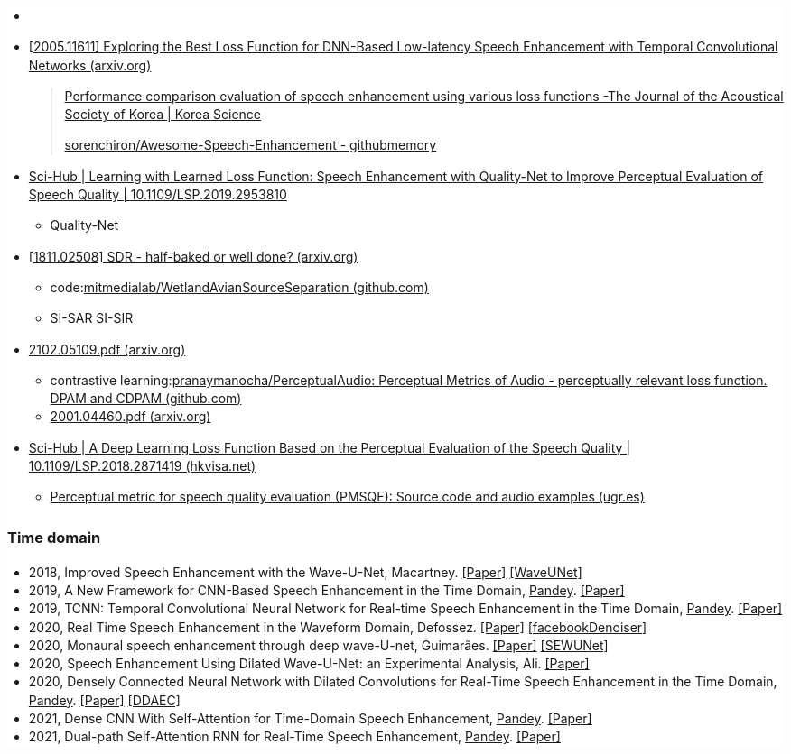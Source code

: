   - 

- [[2005.11611\] Exploring the Best Loss Function for DNN-Based Low-latency Speech Enhancement with Temporal Convolutional Networks (arxiv.org)](https://arxiv.org/abs/2005.11611)

  > [Performance comparison evaluation of speech enhancement using various loss functions -The Journal of the Acoustical Society of Korea | Korea Science](http://koreascience.or.kr/article/JAKO202113150644115.page)
  >
  > [sorenchiron/Awesome-Speech-Enhancement - githubmemory](https://githubmemory.com/repo/sorenchiron/Awesome-Speech-Enhancement)

- [Sci-Hub | Learning with Learned Loss Function: Speech Enhancement with Quality-Net to Improve Perceptual Evaluation of Speech Quality | 10.1109/LSP.2019.2953810](https://www.sci-hub.ren/10.1109/LSP.2019.2953810)

  - Quality-Net  

- [[1811.02508\] SDR - half-baked or well done? (arxiv.org)](https://arxiv.org/abs/1811.02508)

  - code:[mitmedialab/WetlandAvianSourceSeparation (github.com)](https://github.com/mitmedialab/WetlandAvianSourceSeparation)
  
  - SI-SAR  SI-SIR
  
- [2102.05109.pdf (arxiv.org)](https://arxiv.org/pdf/2102.05109.pdf)
  
  - contrastive learning:[pranaymanocha/PerceptualAudio: Perceptual Metrics of Audio - perceptually relevant loss function. DPAM and CDPAM (github.com)](https://github.com/pranaymanocha/PerceptualAudio)
  - [2001.04460.pdf (arxiv.org)](https://arxiv.org/pdf/2001.04460.pdf)

- [Sci-Hub | A Deep Learning Loss Function Based on the Perceptual Evaluation of the Speech Quality | 10.1109/LSP.2018.2871419 (hkvisa.net)](https://sci-hubtw.hkvisa.net/10.1109/LSP.2018.2871419)
  - [Perceptual metric for speech quality evaluation (PMSQE): Source code and audio examples (ugr.es)](http://sigmat.ugr.es/PMSQE/)


### Time domain

  * 2018, Improved Speech Enhancement with the Wave-U-Net, Macartney. [[Paper]](https://arxiv.org/pdf/1811.11307.pdf) [[WaveUNet]](https://github.com/YosukeSugiura/Wave-U-Net-for-Speech-Enhancement-NNabla) 
  * 2019, A New Framework for CNN-Based Speech Enhancement in the Time Domain, [Pandey](https://github.com/ashutosh620). [[Paper]](https://ieeexplore.ieee.org/document/8701652) 
  * 2019, TCNN: Temporal Convolutional Neural Network for Real-time Speech Enhancement in the Time Domain, [Pandey](https://github.com/ashutosh620). [[Paper]](https://ieeexplore.ieee.org/document/8683634)
  * 2020, Real Time Speech Enhancement in the Waveform Domain, Defossez. [[Paper]](https://arxiv.org/abs/2006.12847) [[facebookDenoiser]](https://github.com/facebookresearch/denoiser)
  * 2020, Monaural speech enhancement through deep wave-U-net, Guimarães. [[Paper]](https://www.sciencedirect.com/science/article/pii/S0957417420304061) [[SEWUNet]](https://github.com/Hguimaraes/SEWUNet) 
  * 2020, Speech Enhancement Using Dilated Wave-U-Net: an Experimental Analysis, Ali. [[Paper]](https://ieeexplore.ieee.org/document/9211072)
  * 2020, Densely Connected Neural Network with Dilated Convolutions for Real-Time Speech Enhancement in the Time Domain, [Pandey](https://github.com/ashutosh620). [[Paper]](https://ashutosh620.github.io/files/DDAEC_ICASSP_2020.pdf) [[DDAEC]](https://github.com/ashutosh620/DDAEC)
  * 2021, Dense CNN With Self-Attention for Time-Domain Speech Enhancement, [Pandey](https://github.com/ashutosh620). [[Paper]](https://ieeexplore.ieee.org/document/9372863)
  * 2021, Dual-path Self-Attention RNN for Real-Time Speech Enhancement, [Pandey](https://github.com/ashutosh620). [[Paper]](https://arxiv.org/abs/2010.12713)
